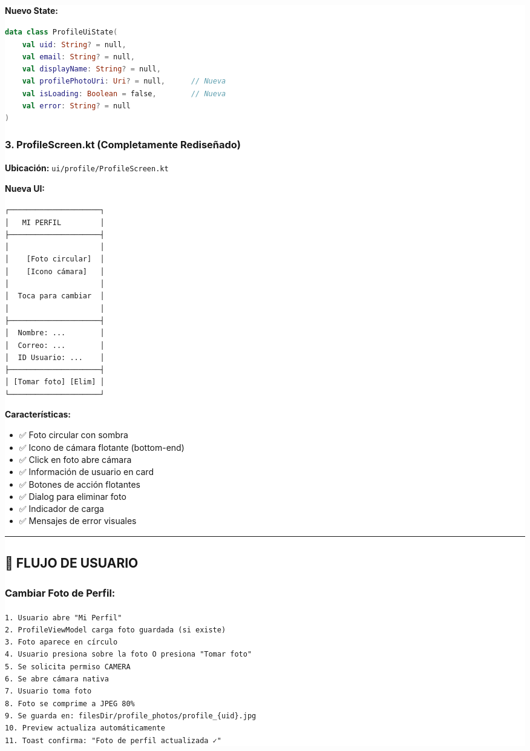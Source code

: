 **Nuevo State:**
```kotlin
data class ProfileUiState(
    val uid: String? = null,
    val email: String? = null,
    val displayName: String? = null,
    val profilePhotoUri: Uri? = null,      // Nueva
    val isLoading: Boolean = false,        // Nueva
    val error: String? = null
)
```

### **3. ProfileScreen.kt** (Completamente Rediseñado)
**Ubicación:** `ui/profile/ProfileScreen.kt`

**Nueva UI:**
```
┌─────────────────────┐
│   MI PERFIL         │
├─────────────────────┤
│                     │
│    [Foto circular]  │
│    [Icono cámara]   │
│                     │
│  Toca para cambiar  │
│                     │
├─────────────────────┤
│  Nombre: ...        │
│  Correo: ...        │
│  ID Usuario: ...    │
├─────────────────────┤
│ [Tomar foto] [Elim] │
└─────────────────────┘
```

**Características:**
- ✅ Foto circular con sombra
- ✅ Icono de cámara flotante (bottom-end)
- ✅ Click en foto abre cámara
- ✅ Información de usuario en card
- ✅ Botones de acción flotantes
- ✅ Dialog para eliminar foto
- ✅ Indicador de carga
- ✅ Mensajes de error visuales

---

## 🔄 FLUJO DE USUARIO

### **Cambiar Foto de Perfil:**
```
1. Usuario abre "Mi Perfil"
2. ProfileViewModel carga foto guardada (si existe)
3. Foto aparece en círculo
4. Usuario presiona sobre la foto O presiona "Tomar foto"
5. Se solicita permiso CAMERA
6. Se abre cámara nativa
7. Usuario toma foto
8. Foto se comprime a JPEG 80%
9. Se guarda en: filesDir/profile_photos/profile_{uid}.jpg
10. Preview actualiza automáticamente
11. Toast confirma: "Foto de perfil actualizada ✓"
```
